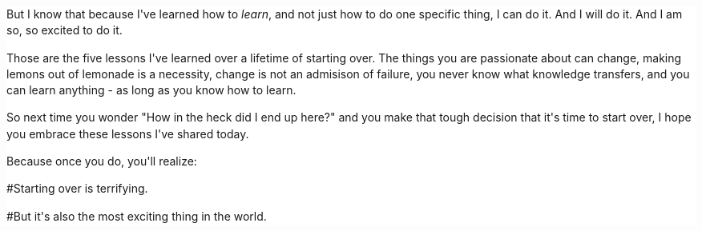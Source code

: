 But I know that because I've learned how to *learn*, and not just how to do one specific thing, I can do it. And I will do it. And I am so, so excited to do it.

Those are the five lessons I've learned over a lifetime of starting over. The things you are passionate about can change, making lemons out of lemonade is a necessity, change is not an admisison of failure, you never know what knowledge transfers, and you can learn anything - as long as you know how to learn.

So next time you wonder "How in the heck did I end up here?" and you make that tough decision that it's time to start over, I hope you embrace these lessons I've shared today.

Because once you do, you'll realize:

#Starting over is terrifying.

#But it's also the most exciting thing in the world.